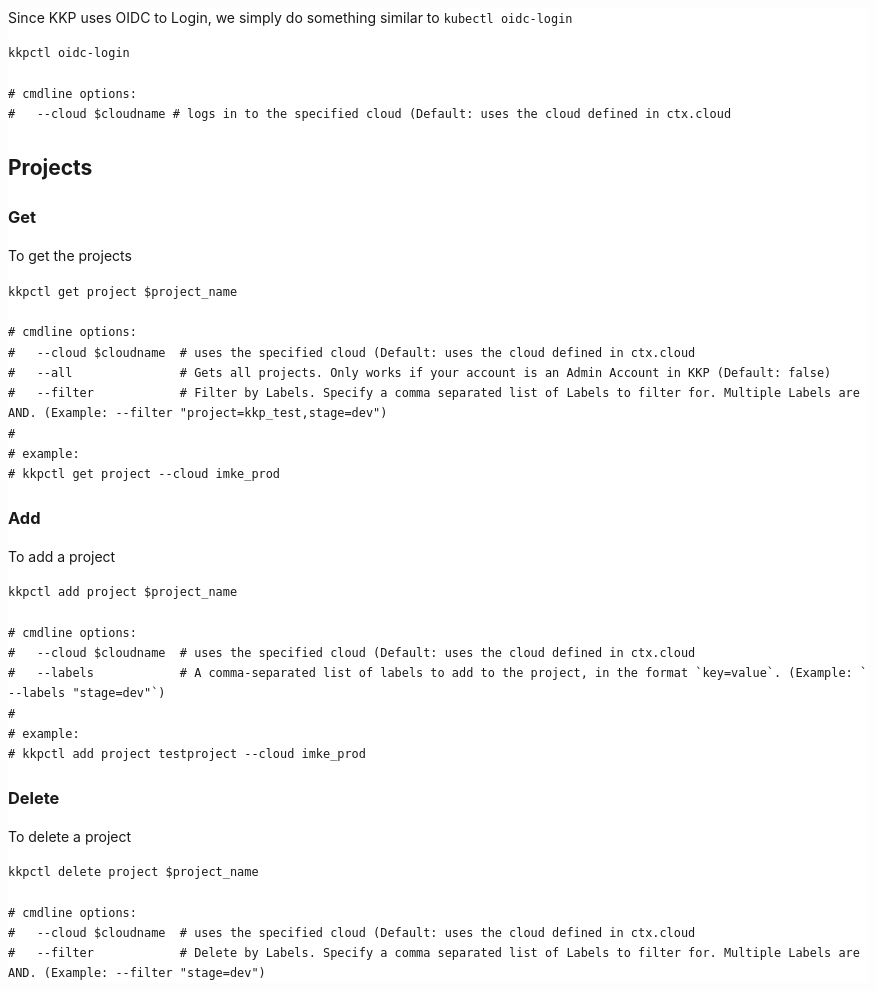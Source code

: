 Since KKP uses OIDC to Login, we simply do something similar to `kubectl oidc-login`

```
kkpctl oidc-login

# cmdline options:
# 	--cloud $cloudname # logs in to the specified cloud (Default: uses the cloud defined in ctx.cloud
```

## Projects

### Get

To get the projects

```
kkpctl get project $project_name

# cmdline options:
# 	--cloud $cloudname	# uses the specified cloud (Default: uses the cloud defined in ctx.cloud
#	--all				# Gets all projects. Only works if your account is an Admin Account in KKP (Default: false)
#	--filter			# Filter by Labels. Specify a comma separated list of Labels to filter for. Multiple Labels are AND. (Example: --filter "project=kkp_test,stage=dev")
#
# example:
# kkpctl get project --cloud imke_prod
```

### Add

To add a project

```
kkpctl add project $project_name

# cmdline options:
# 	--cloud $cloudname	# uses the specified cloud (Default: uses the cloud defined in ctx.cloud
#	--labels			# A comma-separated list of labels to add to the project, in the format `key=value`. (Example: `--labels "stage=dev"`)
#
# example:
# kkpctl add project testproject --cloud imke_prod
```

### Delete

To delete a project

```
kkpctl delete project $project_name

# cmdline options:
# 	--cloud $cloudname	# uses the specified cloud (Default: uses the cloud defined in ctx.cloud
#	--filter			# Delete by Labels. Specify a comma separated list of Labels to filter for. Multiple Labels are AND. (Example: --filter "stage=dev")
```
